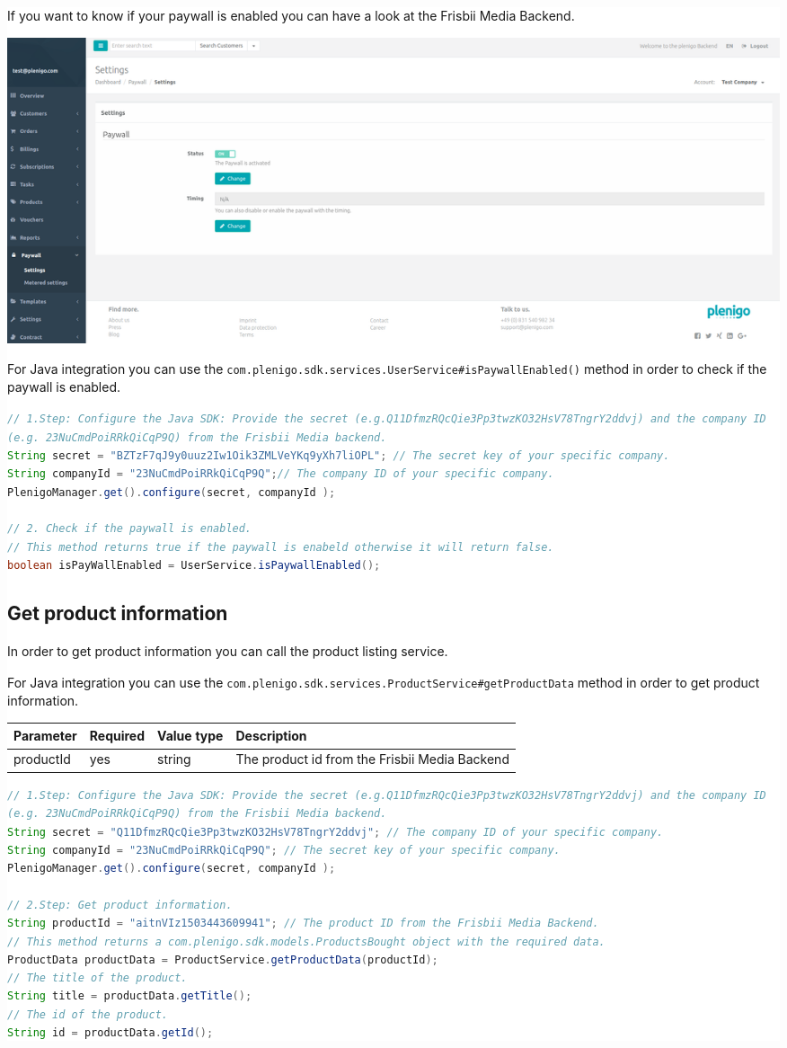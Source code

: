 If you want to know if your paywall is enabled you can have a look at the Frisbii Media Backend.

![Enable paywall](/assets/images/ci/paywall.png)


For Java integration you can use the `com.plenigo.sdk.services.UserService#isPaywallEnabled()` method in order to check if the paywall is enabled.

```java
// 1.Step: Configure the Java SDK: Provide the secret (e.g.Q11DfmzRQcQie3Pp3twzKO32HsV78TngrY2ddvj) and the company ID (e.g. 23NuCmdPoiRRkQiCqP9Q) from the Frisbii Media backend.
String secret = "BZTzF7qJ9y0uuz2Iw1Oik3ZMLVeYKq9yXh7liOPL"; // The secret key of your specific company.
String companyId = "23NuCmdPoiRRkQiCqP9Q";// The company ID of your specific company.
PlenigoManager.get().configure(secret, companyId );

// 2. Check if the paywall is enabled.
// This method returns true if the paywall is enabeld otherwise it will return false.
boolean isPayWallEnabled = UserService.isPaywallEnabled();
```

## Get product information

In order to get product information you can call the product listing service.


For Java integration you can use the `com.plenigo.sdk.services.ProductService#getProductData` method in order to get product information.

|Parameter|Required|Value type|Description|
|:--------|:-------|:---------|:----------|
| productId     | yes     | string         |  The product id from the Frisbii Media Backend  |

```java
// 1.Step: Configure the Java SDK: Provide the secret (e.g.Q11DfmzRQcQie3Pp3twzKO32HsV78TngrY2ddvj) and the company ID (e.g. 23NuCmdPoiRRkQiCqP9Q) from the Frisbii Media backend.
String secret = "Q11DfmzRQcQie3Pp3twzKO32HsV78TngrY2ddvj"; // The company ID of your specific company.
String companyId = "23NuCmdPoiRRkQiCqP9Q"; // The secret key of your specific company.
PlenigoManager.get().configure(secret, companyId );

// 2.Step: Get product information.
String productId = "aitnVIz1503443609941"; // The product ID from the Frisbii Media Backend.
// This method returns a com.plenigo.sdk.models.ProductsBought object with the required data.
ProductData productData = ProductService.getProductData(productId);
// The title of the product.
String title = productData.getTitle();
// The id of the product.
String id = productData.getId();
```